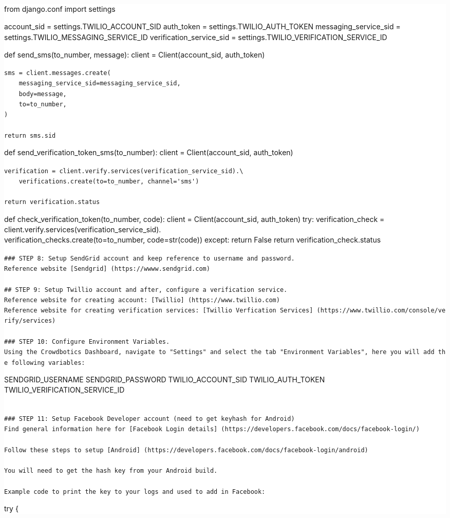 from django.conf import settings

account_sid = settings.TWILIO_ACCOUNT_SID
auth_token = settings.TWILIO_AUTH_TOKEN
messaging_service_sid = settings.TWILIO_MESSAGING_SERVICE_ID
verification_service_sid = settings.TWILIO_VERIFICATION_SERVICE_ID


def send_sms(to_number, message):
	client = Client(account_sid, auth_token)
	
	sms = client.messages.create(
		messaging_service_sid=messaging_service_sid,
		body=message,
		to=to_number,
	)
	
	return sms.sid


def send_verification_token_sms(to_number):
	client = Client(account_sid, auth_token)
	
	verification = client.verify.services(verification_service_sid).\
		verifications.create(to=to_number, channel='sms')
	
	return verification.status


def check_verification_token(to_number, code):
	client = Client(account_sid, auth_token)
	try:
		verification_check = client.verify.services(verification_service_sid). \
			verification_checks.create(to=to_number, code=str(code))
	except:
		return False
	return verification_check.status

```
### STEP 8: Setup SendGrid account and keep reference to username and password.
Reference website [Sendgrid] (https://wwww.sendgrid.com)

## STEP 9: Setup Twillio account and after, configure a verification service.
Reference website for creating account: [Twillio] (https://www.twillio.com)
Reference website for creating verification services: [Twillio Verfication Services] (https://www.twillio.com/console/verify/services)

### STEP 10: Configure Environment Variables.
Using the Crowdbotics Dashboard, navigate to "Settings" and select the tab "Environment Variables", here you will add the following variables:
```
SENDGRID_USERNAME
SENDGRID_PASSWORD
TWILIO_ACCOUNT_SID
TWILIO_AUTH_TOKEN
TWILIO_VERIFICATION_SERVICE_ID
```

### STEP 11: Setup Facebook Developer account (need to get keyhash for Android)
Find general information here for [Facebook Login details] (https://developers.facebook.com/docs/facebook-login/)

Follow these steps to setup [Android] (https://developers.facebook.com/docs/facebook-login/android)

You will need to get the hash key from your Android build. 

Example code to print the key to your logs and used to add in Facebook:

```
try {
